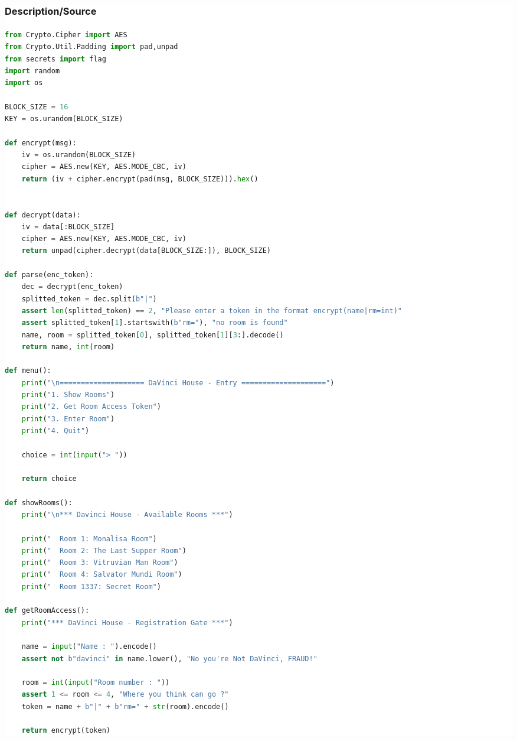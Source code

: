 ### Description/Source

```python
from Crypto.Cipher import AES
from Crypto.Util.Padding import pad,unpad
from secrets import flag
import random
import os

BLOCK_SIZE = 16
KEY = os.urandom(BLOCK_SIZE)

def encrypt(msg):
	iv = os.urandom(BLOCK_SIZE)
	cipher = AES.new(KEY, AES.MODE_CBC, iv)
	return (iv + cipher.encrypt(pad(msg, BLOCK_SIZE))).hex()


def decrypt(data):
	iv = data[:BLOCK_SIZE]
	cipher = AES.new(KEY, AES.MODE_CBC, iv)
	return unpad(cipher.decrypt(data[BLOCK_SIZE:]), BLOCK_SIZE)

def parse(enc_token):
	dec = decrypt(enc_token)
	splitted_token = dec.split(b"|")
	assert len(splitted_token) == 2, "Please enter a token in the format encrypt(name|rm=int)"
	assert splitted_token[1].startswith(b"rm="), "no room is found"
	name, room = splitted_token[0], splitted_token[1][3:].decode()
	return name, int(room)

def menu():
	print("\n==================== DaVinci House - Entry ====================")
	print("1. Show Rooms")
	print("2. Get Room Access Token")
	print("3. Enter Room")
	print("4. Quit")

	choice = int(input("> "))

	return choice

def showRooms():
	print("\n*** Davinci House - Available Rooms ***")

	print("  Room 1: Monalisa Room")
	print("  Room 2: The Last Supper Room")
	print("  Room 3: Vitruvian Man Room")
	print("  Room 4: Salvator Mundi Room")
	print("  Room 1337: Secret Room")

def getRoomAccess():
	print("*** DaVinci House - Registration Gate ***")

	name = input("Name : ").encode()
	assert not b"davinci" in name.lower(), "No you're Not DaVinci, FRAUD!"

	room = int(input("Room number : "))
	assert 1 <= room <= 4, "Where you think can go ?"
	token = name + b"|" + b"rm=" + str(room).encode()

	return encrypt(token)

```